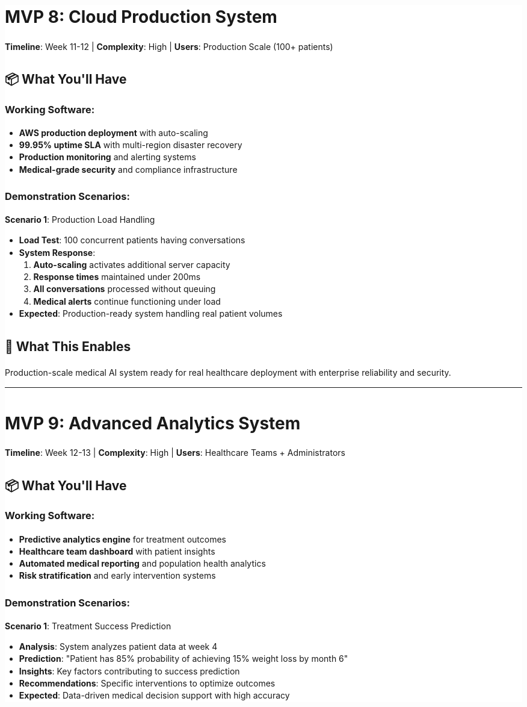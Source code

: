 
# MVP 8: Cloud Production System
**Timeline**: Week 11-12 | **Complexity**: High | **Users**: Production Scale (100+ patients)

## 📦 What You'll Have

### **Working Software**:
- **AWS production deployment** with auto-scaling
- **99.95% uptime SLA** with multi-region disaster recovery
- **Production monitoring** and alerting systems
- **Medical-grade security** and compliance infrastructure

### **Demonstration Scenarios**:

**Scenario 1**: Production Load Handling
- **Load Test**: 100 concurrent patients having conversations
- **System Response**:
  1. **Auto-scaling** activates additional server capacity
  2. **Response times** maintained under 200ms
  3. **All conversations** processed without queuing
  4. **Medical alerts** continue functioning under load
- **Expected**: Production-ready system handling real patient volumes

## 🎯 What This Enables
Production-scale medical AI system ready for real healthcare deployment with enterprise reliability and security.

---

# MVP 9: Advanced Analytics System
**Timeline**: Week 12-13 | **Complexity**: High | **Users**: Healthcare Teams + Administrators

## 📦 What You'll Have

### **Working Software**:
- **Predictive analytics engine** for treatment outcomes
- **Healthcare team dashboard** with patient insights
- **Automated medical reporting** and population health analytics
- **Risk stratification** and early intervention systems

### **Demonstration Scenarios**:

**Scenario 1**: Treatment Success Prediction
- **Analysis**: System analyzes patient data at week 4
- **Prediction**: "Patient has 85% probability of achieving 15% weight loss by month 6"
- **Insights**: Key factors contributing to success prediction
- **Recommendations**: Specific interventions to optimize outcomes
- **Expected**: Data-driven medical decision support with high accuracy
